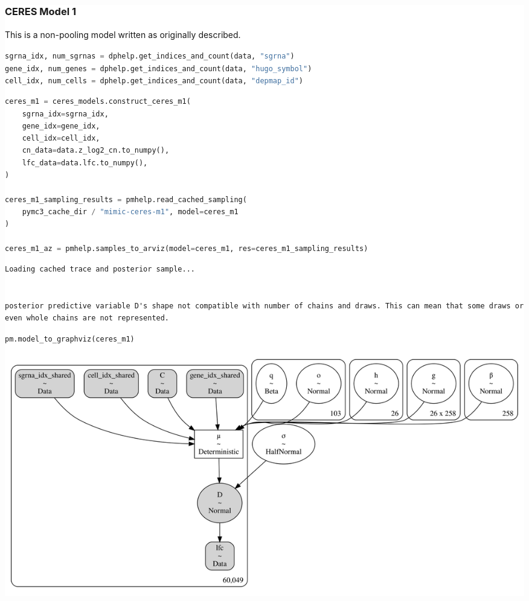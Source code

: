### CERES Model 1

This is a non-pooling model written as originally described.

```python
sgrna_idx, num_sgrnas = dphelp.get_indices_and_count(data, "sgrna")
gene_idx, num_genes = dphelp.get_indices_and_count(data, "hugo_symbol")
cell_idx, num_cells = dphelp.get_indices_and_count(data, "depmap_id")
```

```python
ceres_m1 = ceres_models.construct_ceres_m1(
    sgrna_idx=sgrna_idx,
    gene_idx=gene_idx,
    cell_idx=cell_idx,
    cn_data=data.z_log2_cn.to_numpy(),
    lfc_data=data.lfc.to_numpy(),
)

ceres_m1_sampling_results = pmhelp.read_cached_sampling(
    pymc3_cache_dir / "mimic-ceres-m1", model=ceres_m1
)

ceres_m1_az = pmhelp.samples_to_arviz(model=ceres_m1, res=ceres_m1_sampling_results)
```

    Loading cached trace and posterior sample...


    posterior predictive variable D's shape not compatible with number of chains and draws. This can mean that some draws or even whole chains are not represented.

```python
pm.model_to_graphviz(ceres_m1)
```

![svg](010_013_ceres-2_analysis_files/010_013_ceres-2_analysis_8_0.svg)
